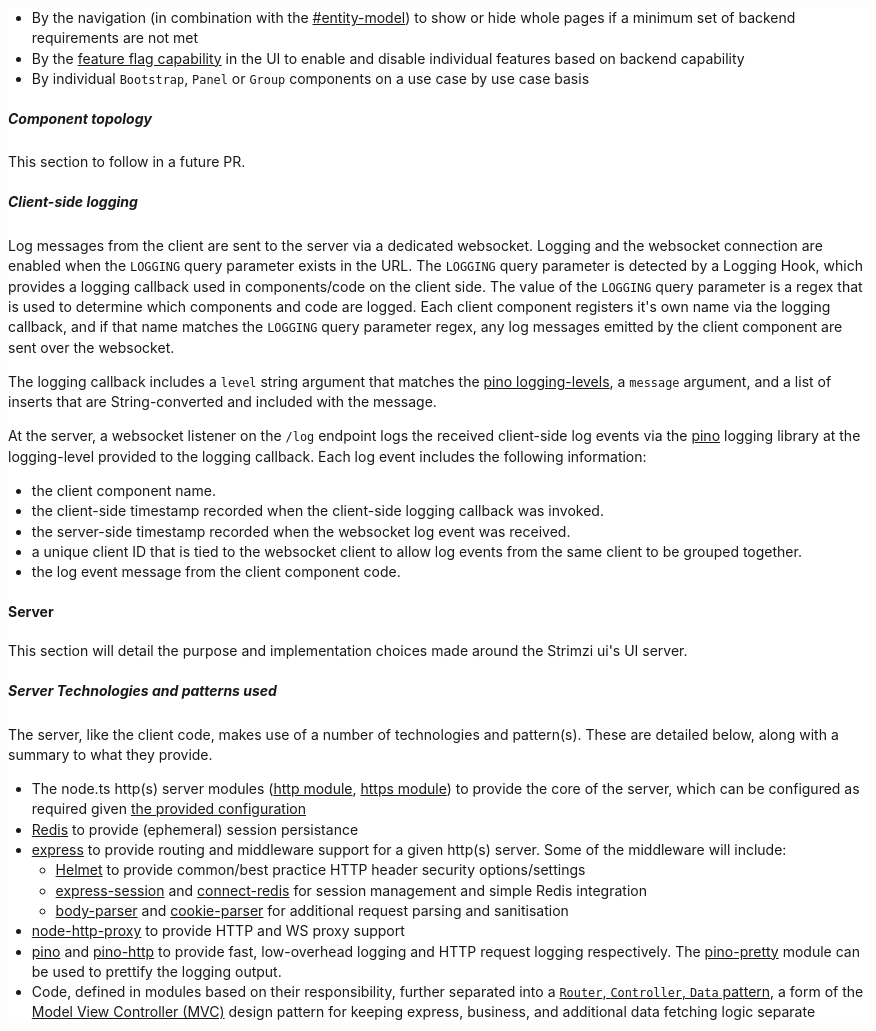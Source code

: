 - By the navigation (in combination with the [#entity-model](#entity-model)) to show or hide whole pages if a minimum set of backend requirements are not met
- By the [feature flag capability](#configuration-and-feature-flagging) in the UI to enable and disable individual features based on backend capability
- By individual `Bootstrap`, `Panel` or `Group` components on a use case by use case basis

##### Component topology

This section to follow in a future PR.

##### Client-side logging

Log messages from the client are sent to the server via a dedicated websocket. Logging and the websocket connection are enabled when the `LOGGING` query parameter exists in the URL. The `LOGGING` query parameter is detected by a Logging Hook, which provides a logging callback used in components/code on the client side. The value of the `LOGGING` query parameter is a regex that is used to determine which components and code are logged. Each client component registers it's own name via the logging callback, and if that name matches the `LOGGING` query parameter regex, any log messages emitted by the client component are sent over the websocket.

The logging callback includes a `level` string argument that matches the [pino logging-levels](https://github.com/pinojs/pino/blob/master/docs/api.md#level-string), a `message` argument, and a list of inserts that are String-converted and included with the message.

At the server, a websocket listener on the `/log` endpoint logs the received client-side log events via the [pino](https://github.com/pinojs/pino) logging library at the logging-level provided to the logging callback. Each log event includes the following information:

- the client component name.
- the client-side timestamp recorded when the client-side logging callback was invoked.
- the server-side timestamp recorded when the websocket log event was received.
- a unique client ID that is tied to the websocket client to allow log events from the same client to be grouped together.
- the log event message from the client component code.

#### Server

This section will detail the purpose and implementation choices made around the Strimzi ui's UI server.

##### Server Technologies and patterns used

The server, like the client code, makes use of a number of technologies and pattern(s). These are detailed below, along with a summary to what they provide.

- The node.ts http(s) server modules ([http module](https://nodejs.org/api/http.html), [https module](https://nodejs.org/api/https.html)) to provide the core of the server, which can be configured as required given [the provided configuration](#configuration-and-feature-flagging)
- [Redis](https://redis.io/) to provide (ephemeral) session persistance
- [express](https://expressjs.com/) to provide routing and middleware support for a given http(s) server. Some of the middleware will include:
  - [Helmet](https://helmetjs.github.io/) to provide common/best practice HTTP header security options/settings
  - [express-session](https://github.com/expressjs/session) and [connect-redis](https://github.com/tj/connect-redis) for session management and simple Redis integration
  - [body-parser](https://github.com/expressjs/body-parser) and [cookie-parser](https://github.com/expressjs/cookie-parser) for additional request parsing and sanitisation
- [node-http-proxy](https://github.com/http-party/node-http-proxy) to provide HTTP and WS proxy support
- [pino](https://github.com/pinojs/pino) and [pino-http](https://github.com/pinojs/pino-http#readme) to provide fast, low-overhead logging and HTTP request logging respectively. The [pino-pretty](https://github.com/pinojs/pino-pretty) module can be used to prettify the logging output.
- Code, defined in modules based on their responsibility, further separated into a [`Router`, `Controller`, `Data` pattern](#router-controller-data-pattern), a form of the [Model View Controller (MVC)](https://en.wikipedia.org/wiki/Model%E2%80%93view%E2%80%93controller) design pattern for keeping express, business, and additional data fetching logic separate
